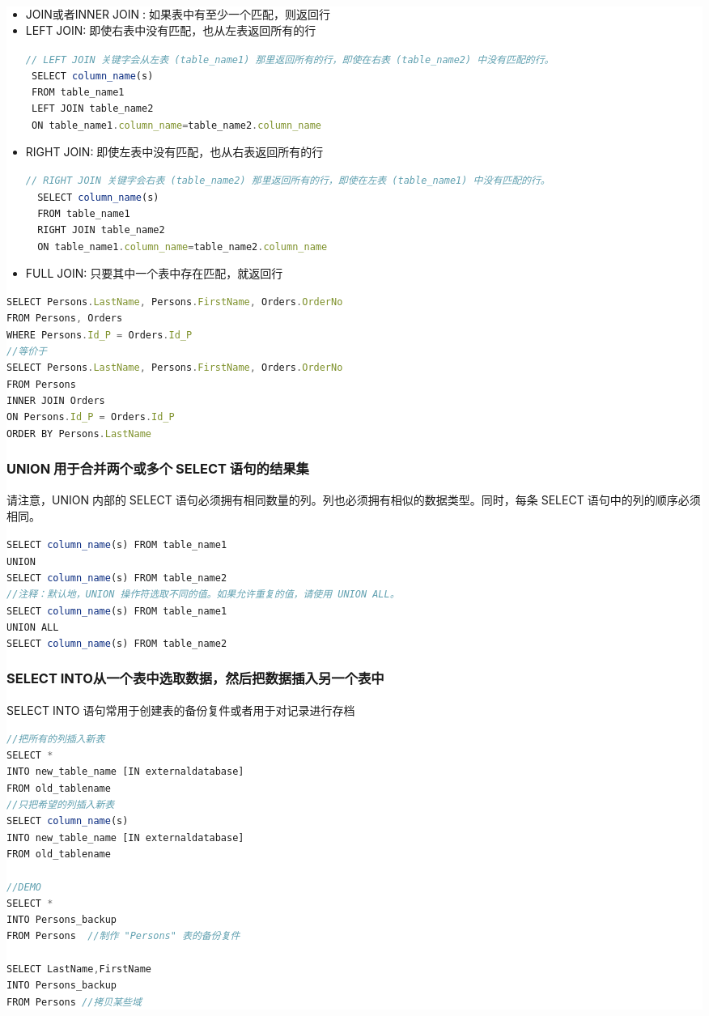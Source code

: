 - JOIN或者INNER JOIN : 如果表中有至少一个匹配，则返回行
- LEFT JOIN: 即使右表中没有匹配，也从左表返回所有的行
   ```js
  // LEFT JOIN 关键字会从左表 (table_name1) 那里返回所有的行，即使在右表 (table_name2) 中没有匹配的行。
    SELECT column_name(s)
    FROM table_name1
    LEFT JOIN table_name2 
    ON table_name1.column_name=table_name2.column_name
  ```  
- RIGHT JOIN: 即使左表中没有匹配，也从右表返回所有的行
  ```js
  // RIGHT JOIN 关键字会右表 (table_name2) 那里返回所有的行，即使在左表 (table_name1) 中没有匹配的行。
    SELECT column_name(s)
    FROM table_name1
    RIGHT JOIN table_name2 
    ON table_name1.column_name=table_name2.column_name
  ```  
- FULL JOIN: 只要其中一个表中存在匹配，就返回行


```js
SELECT Persons.LastName, Persons.FirstName, Orders.OrderNo
FROM Persons, Orders
WHERE Persons.Id_P = Orders.Id_P 
//等价于
SELECT Persons.LastName, Persons.FirstName, Orders.OrderNo
FROM Persons
INNER JOIN Orders
ON Persons.Id_P = Orders.Id_P
ORDER BY Persons.LastName
```

### UNION 用于合并两个或多个 SELECT 语句的结果集

请注意，UNION 内部的 SELECT 语句必须拥有相同数量的列。列也必须拥有相似的数据类型。同时，每条 SELECT 语句中的列的顺序必须相同。

```js
SELECT column_name(s) FROM table_name1
UNION
SELECT column_name(s) FROM table_name2
//注释：默认地，UNION 操作符选取不同的值。如果允许重复的值，请使用 UNION ALL。
SELECT column_name(s) FROM table_name1
UNION ALL
SELECT column_name(s) FROM table_name2
```
### SELECT INTO从一个表中选取数据，然后把数据插入另一个表中

SELECT INTO 语句常用于创建表的备份复件或者用于对记录进行存档

```js
//把所有的列插入新表
SELECT *
INTO new_table_name [IN externaldatabase] 
FROM old_tablename
//只把希望的列插入新表
SELECT column_name(s)
INTO new_table_name [IN externaldatabase] 
FROM old_tablename

//DEMO
SELECT *
INTO Persons_backup
FROM Persons  //制作 "Persons" 表的备份复件

SELECT LastName,FirstName
INTO Persons_backup
FROM Persons //拷贝某些域
```